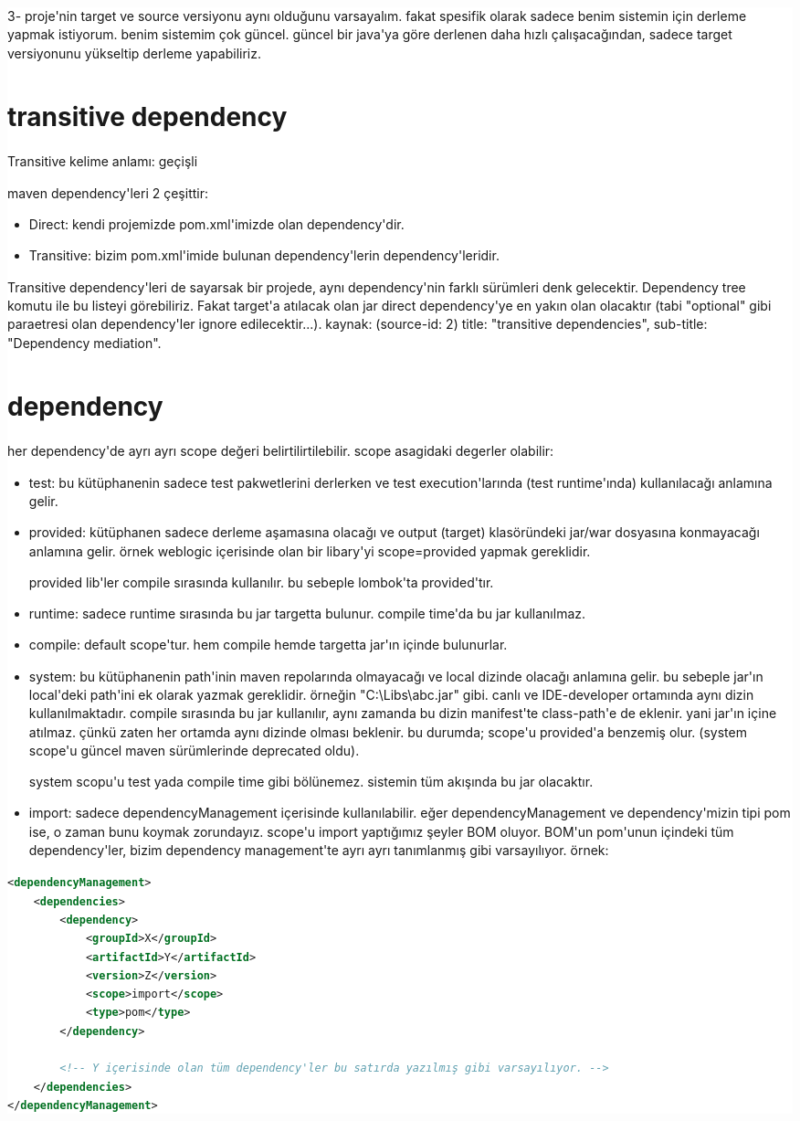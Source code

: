 3- proje'nin target ve source versiyonu aynı olduğunu varsayalım. fakat spesifik olarak sadece benim sistemin için derleme yapmak istiyorum. benim sistemim çok güncel. güncel bir java'ya göre derlenen daha hızlı çalışacağından, sadece target versiyonunu yükseltip derleme yapabiliriz.

# transitive dependency
Transitive kelime anlamı: geçişli

maven dependency'leri 2 çeşittir:

- Direct: kendi projemizde pom.xml'imizde olan dependency'dir.

- Transitive: bizim pom.xml'imide bulunan dependency'lerin dependency'leridir.

Transitive dependency'leri de sayarsak bir projede, aynı dependency'nin farklı sürümleri denk gelecektir. Dependency tree komutu ile bu listeyi görebiliriz. Fakat target'a atılacak olan jar direct dependency'ye en yakın olan olacaktır (tabi "optional" gibi paraetresi olan dependency'ler ignore edilecektir...). kaynak: (source-id: 2) title: "transitive dependencies", sub-title: "Dependency mediation".

# dependency

her dependency'de ayrı ayrı scope değeri belirtilirtilebilir. scope asagidaki degerler olabilir:

- test: bu kütüphanenin sadece test pakwetlerini derlerken ve test execution'larında (test runtime'ında) kullanılacağı anlamına gelir.

- provided: kütüphanen sadece derleme aşamasına olacağı ve output (target) klasöründeki jar/war dosyasına konmayacağı anlamına gelir. örnek weblogic içerisinde olan bir libary'yi scope=provided yapmak gereklidir.

  provided lib'ler compile sırasında kullanılır. bu sebeple lombok'ta provided'tır. 

- runtime: sadece runtime sırasında bu jar targetta bulunur. compile time'da bu jar kullanılmaz.

- compile: default scope'tur. hem compile hemde targetta jar'ın içinde bulunurlar.

- system: bu kütüphanenin path'inin maven repolarında olmayacağı ve local dizinde olacağı anlamına gelir. bu sebeple jar'ın local'deki path'ini ek olarak yazmak gereklidir. örneğin "C:\Libs\abc.jar" gibi. canlı ve IDE-developer ortamında aynı dizin kullanılmaktadır. compile sırasında bu jar kullanılır, aynı zamanda bu dizin manifest'te class-path'e de eklenir. yani jar'ın içine atılmaz. çünkü zaten her ortamda aynı dizinde olması beklenir. bu durumda; scope'u provided'a benzemiş olur. (system scope'u güncel maven sürümlerinde deprecated oldu).

  system scopu'u test yada compile time gibi bölünemez. sistemin tüm akışında bu jar olacaktır.

- import: sadece dependencyManagement içerisinde kullanılabilir. eğer dependencyManagement ve dependency'mizin tipi pom ise, o zaman bunu koymak zorundayız. scope'u import yaptığımız şeyler BOM oluyor. BOM'un pom'unun içindeki tüm dependency'ler, bizim dependency management'te ayrı ayrı tanımlanmış gibi varsayılıyor. örnek:

```xml
<dependencyManagement>
    <dependencies>
        <dependency>
            <groupId>X</groupId>
            <artifactId>Y</artifactId>
            <version>Z</version>
            <scope>import</scope>
            <type>pom</type>
        </dependency>

        <!-- Y içerisinde olan tüm dependency'ler bu satırda yazılmış gibi varsayılıyor. -->
    </dependencies>
</dependencyManagement>
```
